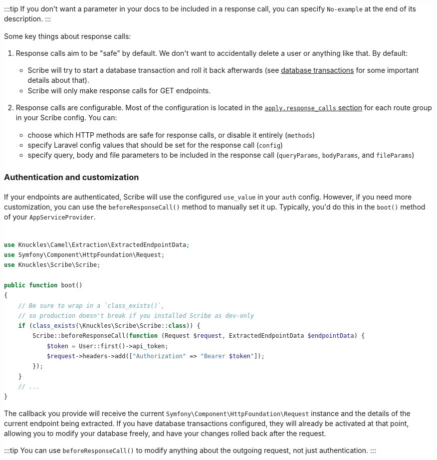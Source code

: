 :::tip
If you don't want a parameter in your docs to be included in a response call, you can specify `No-example` at the end of its description.
:::

Some key things about response calls:

1. Response calls aim to be "safe" by default. We don't want to accidentally delete a user or anything like that. By default:
   - Scribe will try to start a database transaction and roll it back afterwards (see [database transactions](#database-transactions) for some important details about that).
   - Scribe will only make response calls for GET endpoints.

2. Response calls are configurable. Most of the configuration is located in the [`apply.response_calls` section](../reference/config#apply) for each route group in your Scribe config. You can:
   - choose which HTTP methods are safe for response calls, or disable it entirely (`methods`)
   - specify Laravel config values that should be set for the response call  (`config`)
   - specify query, body and file parameters to be included in the response call  (`queryParams`, `bodyParams`, and `fileParams`)

### Authentication and customization
If your endpoints are authenticated, Scribe will use the configured `use_value` in your `auth` config. However, if you need more customization, you can use the `beforeResponseCall()` method to manually set it up. Typically, you'd do this in the `boot()` method of your `AppServiceProvider`.

```php title="app\Providers\AppServiceProvider.php"

use Knuckles\Camel\Extraction\ExtractedEndpointData;
use Symfony\Component\HttpFoundation\Request;
use Knuckles\Scribe\Scribe;

public function boot()
{
    // Be sure to wrap in a `class_exists()`, 
    // so production doesn't break if you installed Scribe as dev-only
    if (class_exists(\Knuckles\Scribe\Scribe::class)) {
        Scribe::beforeResponseCall(function (Request $request, ExtractedEndpointData $endpointData) {
            $token = User::first()->api_token;
            $request->headers->add(["Authorization" => "Bearer $token"]);
        });
    }
    // ...
}
```

The callback you provide will receive the current `Symfony\Component\HttpFoundation\Request` instance and the details of the current endpoint being extracted. If you have database transactions configured, they will already be activated at that point, allowing you to modify your database freely, and have your changes rolled back after the request.

:::tip 
You can use `beforeResponseCall()` to modify anything about the outgoing request, not just authentication.
:::

